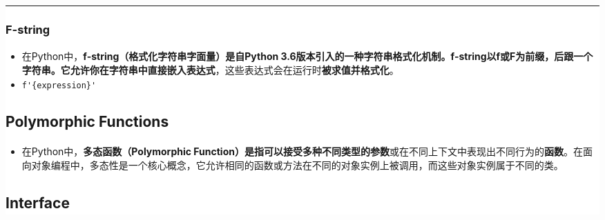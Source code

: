 -------

### F-string

- 在Python中，**f-string（格式化字符串字面量）**是自Python 3.6版本引入的一种字符串格式化机制。f-string以f或F为前缀，后跟一个字符串。它允许你在字符串中直接嵌入**表达式**，这些表达式会在运行时**被求值并格式化**。
- `f'{expression}'`

## Polymorphic Functions

- 在Python中，**多态函数（Polymorphic Function）**是指可以接受**多种不同类型的参数**或在不同上下文中表现出不同行为的**函数**。在面向对象编程中，多态性是一个核心概念，它允许相同的函数或方法在不同的对象实例上被调用，而这些对象实例属于不同的类。

## Interface

